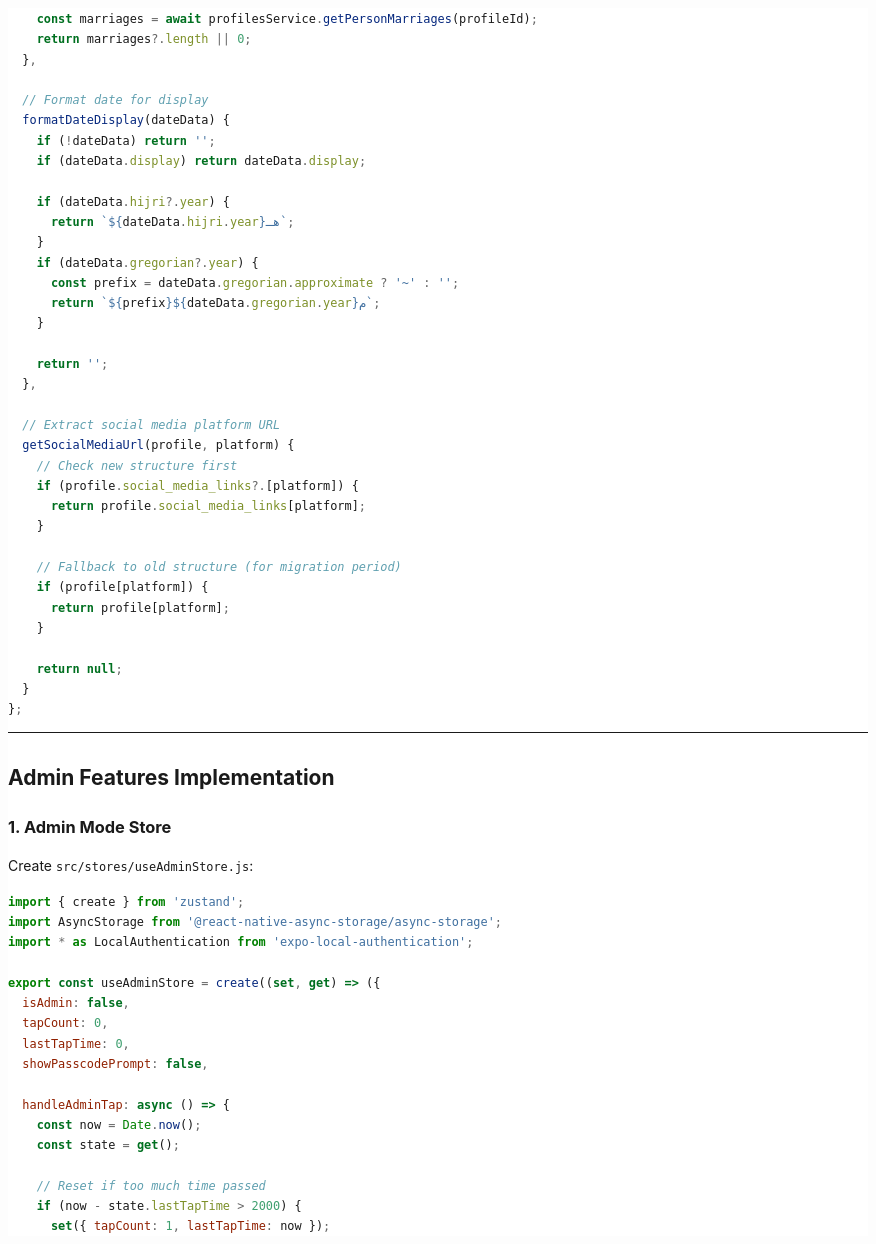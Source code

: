 ```javascript
    const marriages = await profilesService.getPersonMarriages(profileId);
    return marriages?.length || 0;
  },

  // Format date for display
  formatDateDisplay(dateData) {
    if (!dateData) return '';
    if (dateData.display) return dateData.display;
    
    if (dateData.hijri?.year) {
      return `${dateData.hijri.year}هـ`;
    }
    if (dateData.gregorian?.year) {
      const prefix = dateData.gregorian.approximate ? '~' : '';
      return `${prefix}${dateData.gregorian.year}م`;
    }
    
    return '';
  },

  // Extract social media platform URL
  getSocialMediaUrl(profile, platform) {
    // Check new structure first
    if (profile.social_media_links?.[platform]) {
      return profile.social_media_links[platform];
    }
    
    // Fallback to old structure (for migration period)
    if (profile[platform]) {
      return profile[platform];
    }
    
    return null;
  }
};
```

---

## Admin Features Implementation

### 1. Admin Mode Store

Create `src/stores/useAdminStore.js`:

```javascript
import { create } from 'zustand';
import AsyncStorage from '@react-native-async-storage/async-storage';
import * as LocalAuthentication from 'expo-local-authentication';

export const useAdminStore = create((set, get) => ({
  isAdmin: false,
  tapCount: 0,
  lastTapTime: 0,
  showPasscodePrompt: false,
  
  handleAdminTap: async () => {
    const now = Date.now();
    const state = get();
    
    // Reset if too much time passed
    if (now - state.lastTapTime > 2000) {
      set({ tapCount: 1, lastTapTime: now });
```